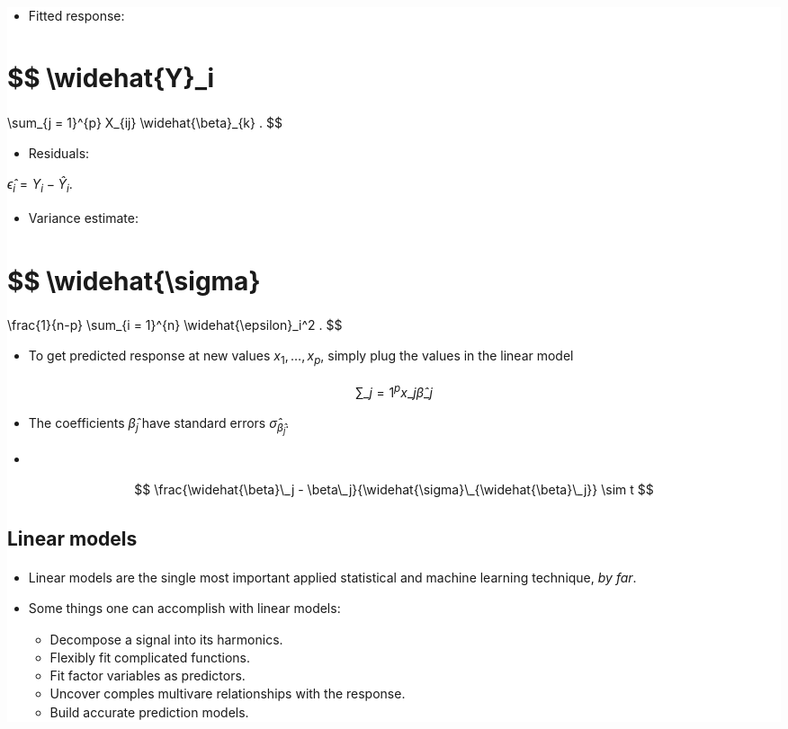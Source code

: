 -   Fitted response:

$$
\widehat{Y}\_i 
=
\sum\_{j = 1}^{p} 
X\_{ij} \widehat{\beta}\_{k}
.
$$

-   Residuals:

*ϵ̂*<sub>*i*</sub> = *Y*<sub>*i*</sub> − *Ŷ*<sub>*i*</sub>.

-   Variance estimate:

$$
\widehat{\sigma}
=
\frac{1}{n-p}
\sum\_{i = 1}^{n}
\widehat{\epsilon}\_i^2
.
$$

-   To get predicted response at new values
    *x*<sub>1</sub>, …, *x*<sub>*p*</sub>, simply plug the values in the
    linear model

$$
\sum\_{j = 1}^{p} x\_j \widehat{\beta}\_j
$$

-   The coefficients *β̂*<sub>*j*</sub> have standard errors
    *σ̂*<sub>*β̂*<sub>*j*</sub></sub>.

-   

$$
\frac{\widehat{\beta}\_j - \beta\_j}{\widehat{\sigma}\_{\widehat{\beta}\_j}}
\sim
t
$$

## Linear models

-   Linear models are the single most important applied statistical and
    machine learning technique, *by far*.

-   Some things one can accomplish with linear models:

    -   Decompose a signal into its harmonics.
    -   Flexibly fit complicated functions.
    -   Fit factor variables as predictors.
    -   Uncover comples multivare relationships with the response.
    -   Build accurate prediction models.
